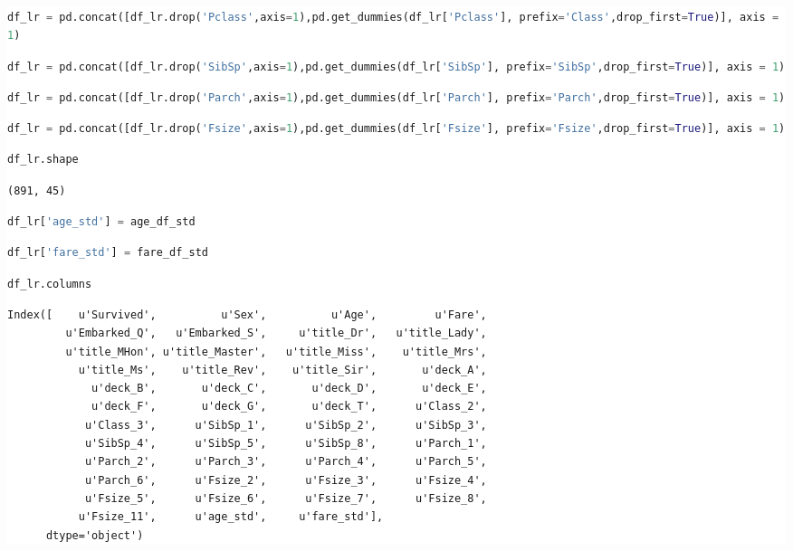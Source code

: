 


```python
df_lr = pd.concat([df_lr.drop('Pclass',axis=1),pd.get_dummies(df_lr['Pclass'], prefix='Class',drop_first=True)], axis = 1)
```


```python
df_lr = pd.concat([df_lr.drop('SibSp',axis=1),pd.get_dummies(df_lr['SibSp'], prefix='SibSp',drop_first=True)], axis = 1)
```


```python
df_lr = pd.concat([df_lr.drop('Parch',axis=1),pd.get_dummies(df_lr['Parch'], prefix='Parch',drop_first=True)], axis = 1)
```


```python
df_lr = pd.concat([df_lr.drop('Fsize',axis=1),pd.get_dummies(df_lr['Fsize'], prefix='Fsize',drop_first=True)], axis = 1)
```


```python
df_lr.shape
```




    (891, 45)




```python
df_lr['age_std'] = age_df_std
```


```python
df_lr['fare_std'] = fare_df_std
```


```python
df_lr.columns
```




    Index([    u'Survived',          u'Sex',          u'Age',         u'Fare',
             u'Embarked_Q',   u'Embarked_S',     u'title_Dr',   u'title_Lady',
             u'title_MHon', u'title_Master',   u'title_Miss',    u'title_Mrs',
               u'title_Ms',    u'title_Rev',    u'title_Sir',       u'deck_A',
                 u'deck_B',       u'deck_C',       u'deck_D',       u'deck_E',
                 u'deck_F',       u'deck_G',       u'deck_T',      u'Class_2',
                u'Class_3',      u'SibSp_1',      u'SibSp_2',      u'SibSp_3',
                u'SibSp_4',      u'SibSp_5',      u'SibSp_8',      u'Parch_1',
                u'Parch_2',      u'Parch_3',      u'Parch_4',      u'Parch_5',
                u'Parch_6',      u'Fsize_2',      u'Fsize_3',      u'Fsize_4',
                u'Fsize_5',      u'Fsize_6',      u'Fsize_7',      u'Fsize_8',
               u'Fsize_11',      u'age_std',     u'fare_std'],
          dtype='object')
